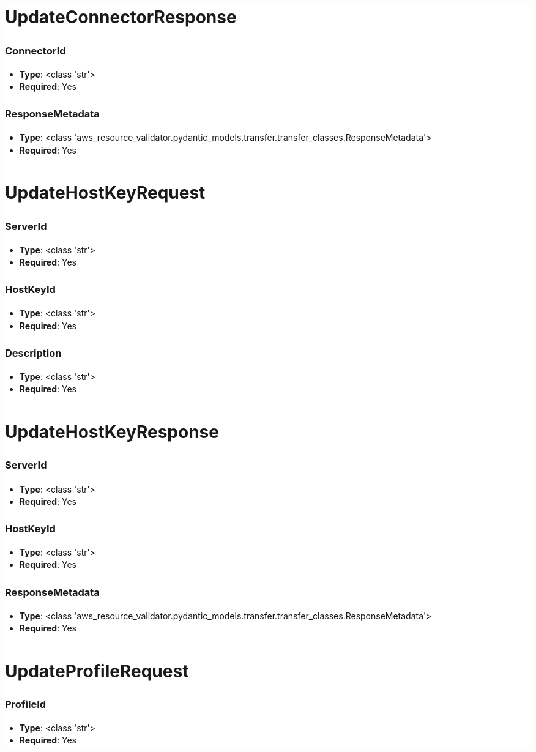# UpdateConnectorResponse

### ConnectorId
- **Type**: <class 'str'>
- **Required**: Yes

### ResponseMetadata
- **Type**: <class 'aws_resource_validator.pydantic_models.transfer.transfer_classes.ResponseMetadata'>
- **Required**: Yes


# UpdateHostKeyRequest

### ServerId
- **Type**: <class 'str'>
- **Required**: Yes

### HostKeyId
- **Type**: <class 'str'>
- **Required**: Yes

### Description
- **Type**: <class 'str'>
- **Required**: Yes


# UpdateHostKeyResponse

### ServerId
- **Type**: <class 'str'>
- **Required**: Yes

### HostKeyId
- **Type**: <class 'str'>
- **Required**: Yes

### ResponseMetadata
- **Type**: <class 'aws_resource_validator.pydantic_models.transfer.transfer_classes.ResponseMetadata'>
- **Required**: Yes


# UpdateProfileRequest

### ProfileId
- **Type**: <class 'str'>
- **Required**: Yes
